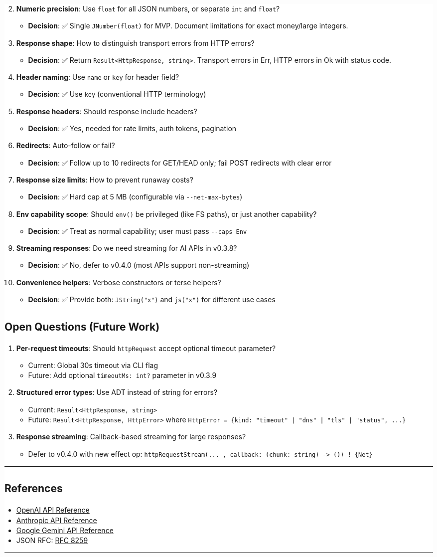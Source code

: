 2. **Numeric precision**: Use `float` for all JSON numbers, or separate `int` and `float`?
   - **Decision**: ✅ Single `JNumber(float)` for MVP. Document limitations for exact money/large integers.

3. **Response shape**: How to distinguish transport errors from HTTP errors?
   - **Decision**: ✅ Return `Result<HttpResponse, string>`. Transport errors in Err, HTTP errors in Ok with status code.

4. **Header naming**: Use `name` or `key` for header field?
   - **Decision**: ✅ Use `key` (conventional HTTP terminology)

5. **Response headers**: Should response include headers?
   - **Decision**: ✅ Yes, needed for rate limits, auth tokens, pagination

6. **Redirects**: Auto-follow or fail?
   - **Decision**: ✅ Follow up to 10 redirects for GET/HEAD only; fail POST redirects with clear error

7. **Response size limits**: How to prevent runaway costs?
   - **Decision**: ✅ Hard cap at 5 MB (configurable via `--net-max-bytes`)

8. **Env capability scope**: Should `env()` be privileged (like FS paths), or just another capability?
   - **Decision**: ✅ Treat as normal capability; user must pass `--caps Env`

9. **Streaming responses**: Do we need streaming for AI APIs in v0.3.8?
   - **Decision**: ✅ No, defer to v0.4.0 (most APIs support non-streaming)

10. **Convenience helpers**: Verbose constructors or terse helpers?
    - **Decision**: ✅ Provide both: `JString("x")` and `js("x")` for different use cases

## Open Questions (Future Work)

1. **Per-request timeouts**: Should `httpRequest` accept optional timeout parameter?
   - Current: Global 30s timeout via CLI flag
   - Future: Add optional `timeoutMs: int?` parameter in v0.3.9

2. **Structured error types**: Use ADT instead of string for errors?
   - Current: `Result<HttpResponse, string>`
   - Future: `Result<HttpResponse, HttpError>` where `HttpError = {kind: "timeout" | "dns" | "tls" | "status", ...}`

3. **Response streaming**: Callback-based streaming for large responses?
   - Defer to v0.4.0 with new effect op: `httpRequestStream(... , callback: (chunk: string) -> ()) ! {Net}`

---

## References

- [OpenAI API Reference](https://platform.openai.com/docs/api-reference)
- [Anthropic API Reference](https://docs.anthropic.com/claude/reference)
- [Google Gemini API Reference](https://ai.google.dev/api)
- JSON RFC: [RFC 8259](https://tools.ietf.org/html/rfc8259)

---
